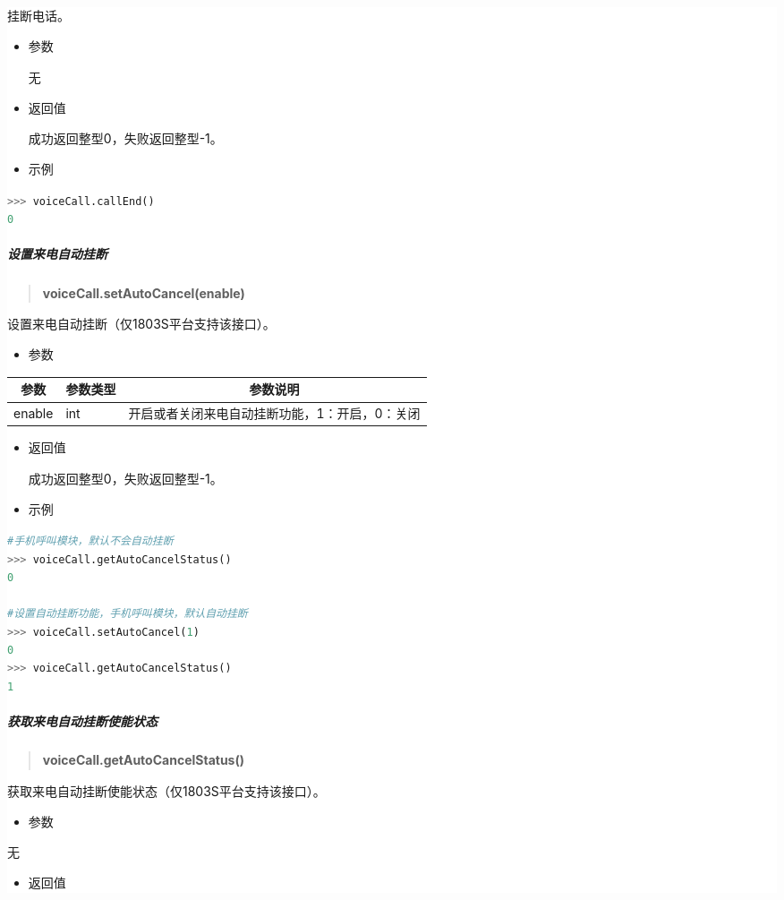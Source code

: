 挂断电话。

* 参数 

  无

* 返回值

  成功返回整型0，失败返回整型-1。

* 示例

```python
>>> voiceCall.callEnd()
0
```



##### 设置来电自动挂断

> **voiceCall.setAutoCancel(enable)**

设置来电自动挂断（仅1803S平台支持该接口）。

* 参数 

| 参数        | 参数类型 | 参数说明                                                     |
| ----------- | -------- | ------------------------------------------------------------ |
| enable      | int      | 开启或者关闭来电自动挂断功能，1：开启，0：关闭               |

* 返回值

  成功返回整型0，失败返回整型-1。

* 示例

```python
#手机呼叫模块，默认不会自动挂断
>>> voiceCall.getAutoCancelStatus()
0

#设置自动挂断功能，手机呼叫模块，默认自动挂断
>>> voiceCall.setAutoCancel(1)
0
>>> voiceCall.getAutoCancelStatus()
1
```



##### 获取来电自动挂断使能状态

> **voiceCall.getAutoCancelStatus()**

获取来电自动挂断使能状态（仅1803S平台支持该接口）。

* 参数 

无

* 返回值
